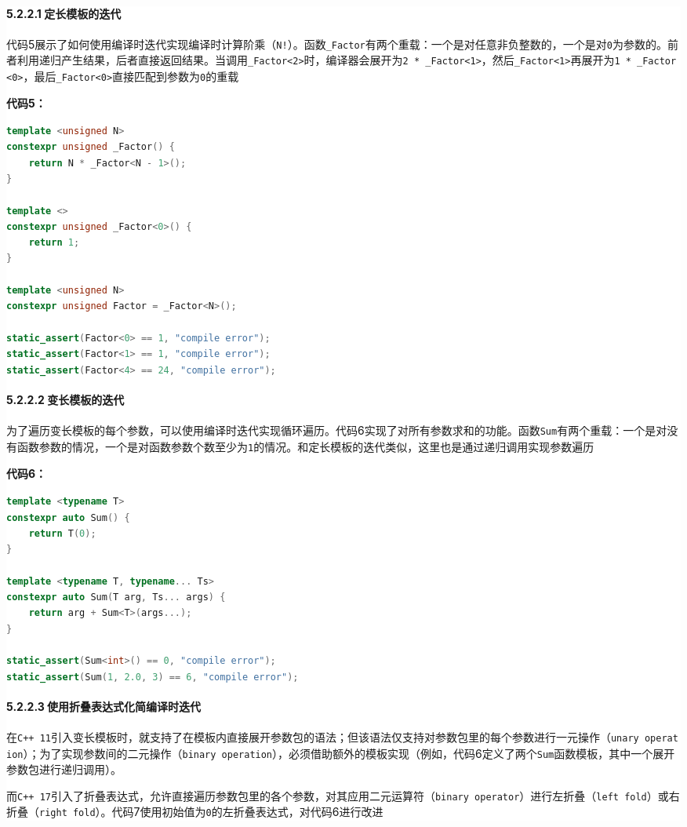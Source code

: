#### 5.2.2.1 定长模板的迭代

代码5展示了如何使用编译时迭代实现编译时计算阶乘（`N!`）。函数`_Factor`有两个重载：一个是对任意非负整数的，一个是对`0`为参数的。前者利用递归产生结果，后者直接返回结果。当调用`_Factor<2>`时，编译器会展开为`2 * _Factor<1>`，然后`_Factor<1>`再展开为`1 * _Factor<0>`，最后`_Factor<0>`直接匹配到参数为`0`的重载

**代码5：**

```cpp
template <unsigned N>
constexpr unsigned _Factor() {
    return N * _Factor<N - 1>();
}

template <>
constexpr unsigned _Factor<0>() {
    return 1;
}

template <unsigned N>
constexpr unsigned Factor = _Factor<N>();

static_assert(Factor<0> == 1, "compile error");
static_assert(Factor<1> == 1, "compile error");
static_assert(Factor<4> == 24, "compile error");
```

#### 5.2.2.2 变长模板的迭代

为了遍历变长模板的每个参数，可以使用编译时迭代实现循环遍历。代码6实现了对所有参数求和的功能。函数`Sum`有两个重载：一个是对没有函数参数的情况，一个是对函数参数个数至少为`1`的情况。和定长模板的迭代类似，这里也是通过递归调用实现参数遍历

**代码6：**

```cpp
template <typename T>
constexpr auto Sum() {
    return T(0);
}

template <typename T, typename... Ts>
constexpr auto Sum(T arg, Ts... args) {
    return arg + Sum<T>(args...);
}

static_assert(Sum<int>() == 0, "compile error");
static_assert(Sum(1, 2.0, 3) == 6, "compile error");
```

#### 5.2.2.3 使用折叠表达式化简编译时迭代

在`C++ 11`引入变长模板时，就支持了在模板内直接展开参数包的语法；但该语法仅支持对参数包里的每个参数进行一元操作（`unary operation`）；为了实现参数间的二元操作（`binary operation`），必须借助额外的模板实现（例如，代码6定义了两个`Sum`函数模板，其中一个展开参数包进行递归调用）。

而`C++ 17`引入了折叠表达式，允许直接遍历参数包里的各个参数，对其应用二元运算符（`binary operator`）进行左折叠（`left fold`）或右折叠（`right fold`）。代码7使用初始值为`0`的左折叠表达式，对代码6进行改进

